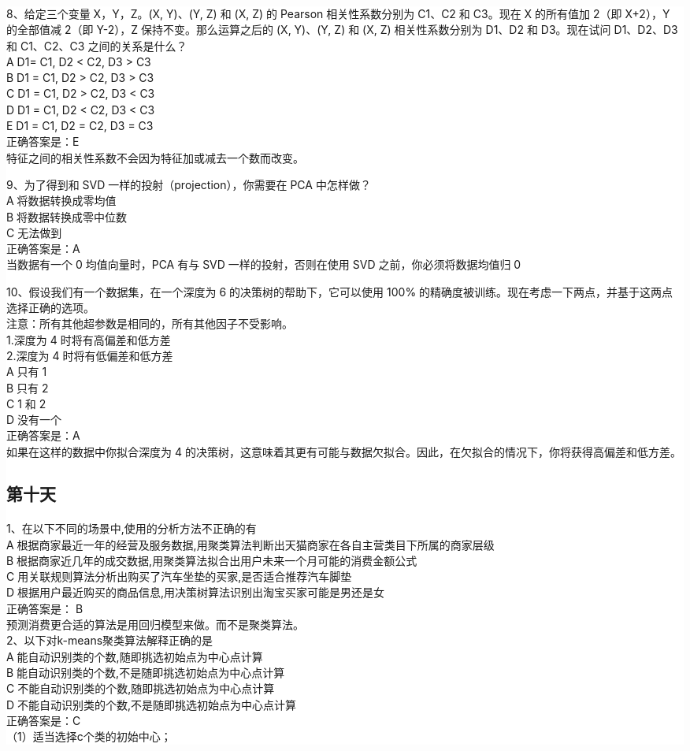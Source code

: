

8、给定三个变量 X，Y，Z。(X, Y)、(Y, Z) 和 (X, Z) 的 Pearson 相关性系数分别为 C1、C2 和 C3。现在 X 的所有值加 2（即 X+2），Y 的全部值减 2（即 Y-2），Z 保持不变。那么运算之后的 (X, Y)、(Y, Z) 和 (X, Z) 相关性系数分别为 D1、D2 和 D3。现在试问 D1、D2、D3 和 C1、C2、C3 之间的关系是什么？    
A D1= C1, D2 < C2, D3 > C3    
B
D1 = C1, D2 > C2, D3 > C3    
C
D1 = C1, D2 > C2, D3 < C3    
D
D1 = C1, D2 < C2, D3 < C3    
E
D1 = C1, D2 = C2, D3 = C3        
正确答案是：E    
特征之间的相关性系数不会因为特征加或减去一个数而改变。    


9、为了得到和 SVD 一样的投射（projection），你需要在 PCA 中怎样做？    
A
将数据转换成零均值    
B
将数据转换成零中位数    
C
无法做到    
正确答案是：A    
当数据有一个 0 均值向量时，PCA 有与 SVD 一样的投射，否则在使用 SVD 之前，你必须将数据均值归 0    

10、假设我们有一个数据集，在一个深度为 6 的决策树的帮助下，它可以使用 100% 的精确度被训练。现在考虑一下两点，并基于这两点选择正确的选项。    
注意：所有其他超参数是相同的，所有其他因子不受影响。    
1.深度为 4 时将有高偏差和低方差    
2.深度为 4 时将有低偏差和低方差    
A
只有 1    
B
只有 2    
C
1 和 2    
D
没有一个    
正确答案是：A    
如果在这样的数据中你拟合深度为 4 的决策树，这意味着其更有可能与数据欠拟合。因此，在欠拟合的情况下，你将获得高偏差和低方差。    

## 第十天
1、在以下不同的场景中,使用的分析方法不正确的有    
A
根据商家最近一年的经营及服务数据,用聚类算法判断出天猫商家在各自主营类目下所属的商家层级    
B
根据商家近几年的成交数据,用聚类算法拟合出用户未来一个月可能的消费金额公式    
C
用关联规则算法分析出购买了汽车坐垫的买家,是否适合推荐汽车脚垫    
D
根据用户最近购买的商品信息,用决策树算法识别出淘宝买家可能是男还是女    
正确答案是： B    
预测消费更合适的算法是用回归模型来做。而不是聚类算法。    
2、以下对k-means聚类算法解释正确的是    
A
能自动识别类的个数,随即挑选初始点为中心点计算    
B
能自动识别类的个数,不是随即挑选初始点为中心点计算    
C
不能自动识别类的个数,随即挑选初始点为中心点计算    
D
不能自动识别类的个数,不是随即挑选初始点为中心点计算    
正确答案是：C    
（1）适当选择c个类的初始中心；    